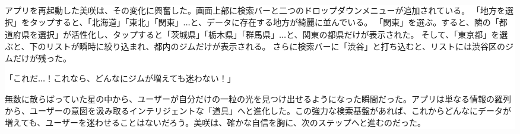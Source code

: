
アプリを再起動した美咲は、その変化に興奮した。画面上部に検索バーと二つのドロップダウンメニューが追加されている。
「地方を選択」をタップすると、「北海道」「東北」「関東」…と、データに存在する地方が綺麗に並んでいる。
「関東」を選ぶ。すると、隣の「都道府県を選択」が活性化し、タップすると「茨城県」「栃木県」「群馬県」…と、関東の都県だけが表示された。
そして、「東京都」を選ぶと、下のリストが瞬時に絞り込まれ、都内のジムだけが表示される。
さらに検索バーに「渋谷」と打ち込むと、リストには渋谷区のジムだけが残った。

「これだ…！これなら、どんなにジムが増えても迷わない！」

無数に散らばっていた星の中から、ユーザーが自分だけの一粒の光を見つけ出せるようになった瞬間だった。アプリは単なる情報の羅列から、ユーザーの意図を汲み取るインテリジェントな「道具」へと進化した。この強力な検索基盤があれば、これからどんなにデータが増えても、ユーザーを迷わせることはないだろう。美咲は、確かな自信を胸に、次のステップへと進むのだった。